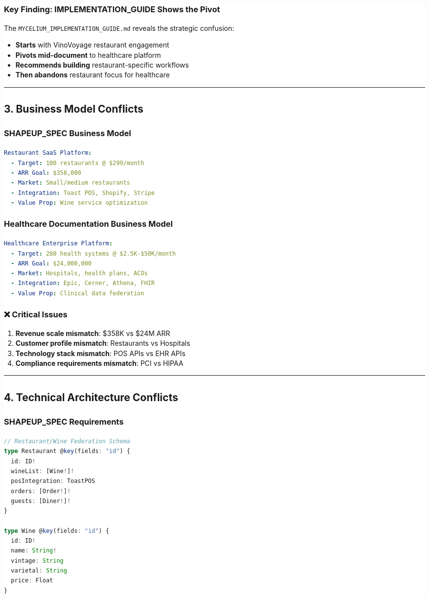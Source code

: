 ### **Key Finding**: IMPLEMENTATION_GUIDE Shows the Pivot
The `MYCELIUM_IMPLEMENTATION_GUIDE.md` reveals the strategic confusion:
- **Starts** with VinoVoyage restaurant engagement
- **Pivots mid-document** to healthcare platform
- **Recommends building** restaurant-specific workflows
- **Then abandons** restaurant focus for healthcare

---

## **3. Business Model Conflicts**

### **SHAPEUP_SPEC Business Model**
```yaml
Restaurant SaaS Platform:
  - Target: 100 restaurants @ $299/month
  - ARR Goal: $358,000
  - Market: Small/medium restaurants
  - Integration: Toast POS, Shopify, Stripe
  - Value Prop: Wine service optimization
```

### **Healthcare Documentation Business Model**
```yaml
Healthcare Enterprise Platform:
  - Target: 280 health systems @ $2.5K-$50K/month  
  - ARR Goal: $24,000,000
  - Market: Hospitals, health plans, ACOs
  - Integration: Epic, Cerner, Athena, FHIR
  - Value Prop: Clinical data federation
```

### **❌ Critical Issues**
1. **Revenue scale mismatch**: $358K vs $24M ARR
2. **Customer profile mismatch**: Restaurants vs Hospitals
3. **Technology stack mismatch**: POS APIs vs EHR APIs
4. **Compliance requirements mismatch**: PCI vs HIPAA

---

## **4. Technical Architecture Conflicts**

### **SHAPEUP_SPEC Requirements**
```typescript
// Restaurant/Wine Federation Schema
type Restaurant @key(fields: "id") {
  id: ID!
  wineList: [Wine!]!
  posIntegration: ToastPOS
  orders: [Order!]!
  guests: [Diner!]!
}

type Wine @key(fields: "id") {
  id: ID!
  name: String!
  vintage: String
  varietal: String
  price: Float
}
```
